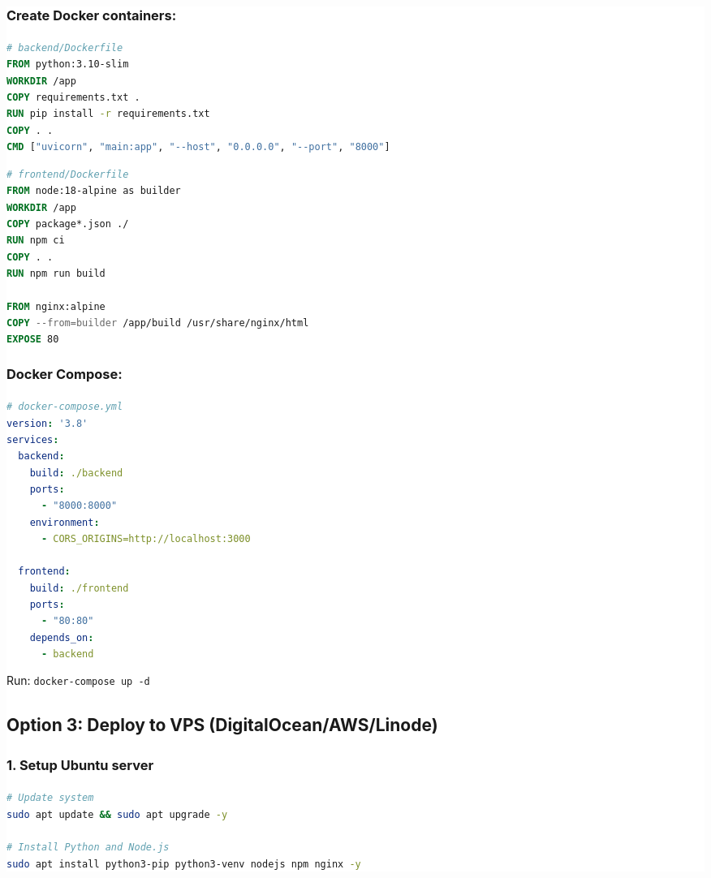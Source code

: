 ### Create Docker containers:

```dockerfile
# backend/Dockerfile
FROM python:3.10-slim
WORKDIR /app
COPY requirements.txt .
RUN pip install -r requirements.txt
COPY . .
CMD ["uvicorn", "main:app", "--host", "0.0.0.0", "--port", "8000"]
```

```dockerfile
# frontend/Dockerfile
FROM node:18-alpine as builder
WORKDIR /app
COPY package*.json ./
RUN npm ci
COPY . .
RUN npm run build

FROM nginx:alpine
COPY --from=builder /app/build /usr/share/nginx/html
EXPOSE 80
```

### Docker Compose:
```yaml
# docker-compose.yml
version: '3.8'
services:
  backend:
    build: ./backend
    ports:
      - "8000:8000"
    environment:
      - CORS_ORIGINS=http://localhost:3000

  frontend:
    build: ./frontend
    ports:
      - "80:80"
    depends_on:
      - backend
```

Run: `docker-compose up -d`

## Option 3: Deploy to VPS (DigitalOcean/AWS/Linode)

### 1. Setup Ubuntu server
```bash
# Update system
sudo apt update && sudo apt upgrade -y

# Install Python and Node.js
sudo apt install python3-pip python3-venv nodejs npm nginx -y
```
